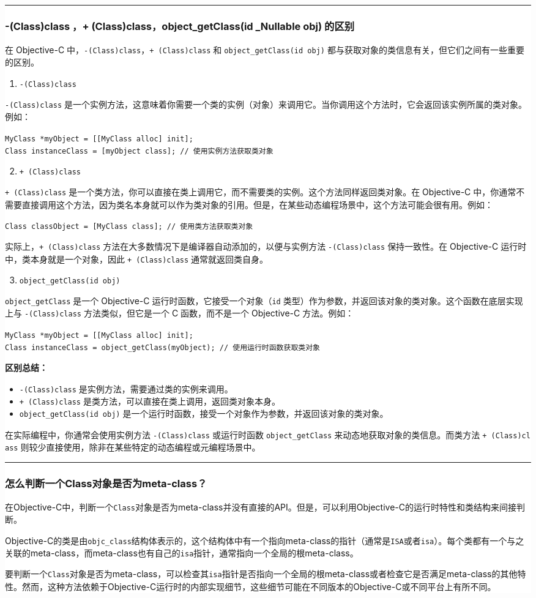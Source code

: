 ---------------------------------------------------------------------

### -(Class)class ，+ (Class)class，object_getClass(id _Nullable obj) 的区别

在 Objective-C 中，`-(Class)class`，`+ (Class)class` 和 `object_getClass(id obj)` 都与获取对象的类信息有关，但它们之间有一些重要的区别。

1. `-(Class)class`

`-(Class)class` 是一个实例方法，这意味着你需要一个类的实例（对象）来调用它。当你调用这个方法时，它会返回该实例所属的类对象。例如：

```objc
MyClass *myObject = [[MyClass alloc] init];
Class instanceClass = [myObject class]; // 使用实例方法获取类对象
```

2. `+ (Class)class`

`+ (Class)class` 是一个类方法，你可以直接在类上调用它，而不需要类的实例。这个方法同样返回类对象。在 Objective-C 中，你通常不需要直接调用这个方法，因为类名本身就可以作为类对象的引用。但是，在某些动态编程场景中，这个方法可能会很有用。例如：

```objc
Class classObject = [MyClass class]; // 使用类方法获取类对象
```

实际上，`+ (Class)class` 方法在大多数情况下是编译器自动添加的，以便与实例方法 `-(Class)class` 保持一致性。在 Objective-C 运行时中，类本身就是一个对象，因此 `+ (Class)class` 通常就返回类自身。

3. `object_getClass(id obj)`

`object_getClass` 是一个 Objective-C 运行时函数，它接受一个对象（`id` 类型）作为参数，并返回该对象的类对象。这个函数在底层实现上与 `-(Class)class` 方法类似，但它是一个 C 函数，而不是一个 Objective-C 方法。例如：

```objc
MyClass *myObject = [[MyClass alloc] init];
Class instanceClass = object_getClass(myObject); // 使用运行时函数获取类对象
```

**区别总结：**

- `-(Class)class` 是实例方法，需要通过类的实例来调用。
- `+ (Class)class` 是类方法，可以直接在类上调用，返回类对象本身。
- `object_getClass(id obj)` 是一个运行时函数，接受一个对象作为参数，并返回该对象的类对象。

在实际编程中，你通常会使用实例方法 `-(Class)class` 或运行时函数 `object_getClass` 来动态地获取对象的类信息。而类方法 `+ (Class)class` 则较少直接使用，除非在某些特定的动态编程或元编程场景中。

---------------------------------------------------------------------

### 怎么判断一个Class对象是否为meta-class？

在Objective-C中，判断一个`Class`对象是否为meta-class并没有直接的API。但是，可以利用Objective-C的运行时特性和类结构来间接判断。

Objective-C的类是由`objc_class`结构体表示的，这个结构体中有一个指向meta-class的指针（通常是`ISA`或者`isa`）。每个类都有一个与之关联的meta-class，而meta-class也有自己的`isa`指针，通常指向一个全局的根meta-class。

要判断一个`Class`对象是否为meta-class，可以检查其`isa`指针是否指向一个全局的根meta-class或者检查它是否满足meta-class的其他特性。然而，这种方法依赖于Objective-C运行时的内部实现细节，这些细节可能在不同版本的Objective-C或不同平台上有所不同。
